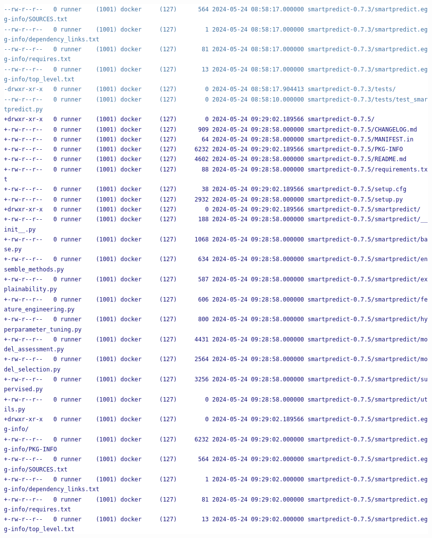 ```diff
--rw-r--r--   0 runner    (1001) docker     (127)      564 2024-05-24 08:58:17.000000 smartpredict-0.7.3/smartpredict.egg-info/SOURCES.txt
--rw-r--r--   0 runner    (1001) docker     (127)        1 2024-05-24 08:58:17.000000 smartpredict-0.7.3/smartpredict.egg-info/dependency_links.txt
--rw-r--r--   0 runner    (1001) docker     (127)       81 2024-05-24 08:58:17.000000 smartpredict-0.7.3/smartpredict.egg-info/requires.txt
--rw-r--r--   0 runner    (1001) docker     (127)       13 2024-05-24 08:58:17.000000 smartpredict-0.7.3/smartpredict.egg-info/top_level.txt
-drwxr-xr-x   0 runner    (1001) docker     (127)        0 2024-05-24 08:58:17.904413 smartpredict-0.7.3/tests/
--rw-r--r--   0 runner    (1001) docker     (127)        0 2024-05-24 08:58:10.000000 smartpredict-0.7.3/tests/test_smartpredict.py
+drwxr-xr-x   0 runner    (1001) docker     (127)        0 2024-05-24 09:29:02.189566 smartpredict-0.7.5/
+-rw-r--r--   0 runner    (1001) docker     (127)      909 2024-05-24 09:28:58.000000 smartpredict-0.7.5/CHANGELOG.md
+-rw-r--r--   0 runner    (1001) docker     (127)       64 2024-05-24 09:28:58.000000 smartpredict-0.7.5/MANIFEST.in
+-rw-r--r--   0 runner    (1001) docker     (127)     6232 2024-05-24 09:29:02.189566 smartpredict-0.7.5/PKG-INFO
+-rw-r--r--   0 runner    (1001) docker     (127)     4602 2024-05-24 09:28:58.000000 smartpredict-0.7.5/README.md
+-rw-r--r--   0 runner    (1001) docker     (127)       88 2024-05-24 09:28:58.000000 smartpredict-0.7.5/requirements.txt
+-rw-r--r--   0 runner    (1001) docker     (127)       38 2024-05-24 09:29:02.189566 smartpredict-0.7.5/setup.cfg
+-rw-r--r--   0 runner    (1001) docker     (127)     2932 2024-05-24 09:28:58.000000 smartpredict-0.7.5/setup.py
+drwxr-xr-x   0 runner    (1001) docker     (127)        0 2024-05-24 09:29:02.189566 smartpredict-0.7.5/smartpredict/
+-rw-r--r--   0 runner    (1001) docker     (127)      188 2024-05-24 09:28:58.000000 smartpredict-0.7.5/smartpredict/__init__.py
+-rw-r--r--   0 runner    (1001) docker     (127)     1068 2024-05-24 09:28:58.000000 smartpredict-0.7.5/smartpredict/base.py
+-rw-r--r--   0 runner    (1001) docker     (127)      634 2024-05-24 09:28:58.000000 smartpredict-0.7.5/smartpredict/ensemble_methods.py
+-rw-r--r--   0 runner    (1001) docker     (127)      587 2024-05-24 09:28:58.000000 smartpredict-0.7.5/smartpredict/explainability.py
+-rw-r--r--   0 runner    (1001) docker     (127)      606 2024-05-24 09:28:58.000000 smartpredict-0.7.5/smartpredict/feature_engineering.py
+-rw-r--r--   0 runner    (1001) docker     (127)      800 2024-05-24 09:28:58.000000 smartpredict-0.7.5/smartpredict/hyperparameter_tuning.py
+-rw-r--r--   0 runner    (1001) docker     (127)     4431 2024-05-24 09:28:58.000000 smartpredict-0.7.5/smartpredict/model_assessment.py
+-rw-r--r--   0 runner    (1001) docker     (127)     2564 2024-05-24 09:28:58.000000 smartpredict-0.7.5/smartpredict/model_selection.py
+-rw-r--r--   0 runner    (1001) docker     (127)     3256 2024-05-24 09:28:58.000000 smartpredict-0.7.5/smartpredict/supervised.py
+-rw-r--r--   0 runner    (1001) docker     (127)        0 2024-05-24 09:28:58.000000 smartpredict-0.7.5/smartpredict/utils.py
+drwxr-xr-x   0 runner    (1001) docker     (127)        0 2024-05-24 09:29:02.189566 smartpredict-0.7.5/smartpredict.egg-info/
+-rw-r--r--   0 runner    (1001) docker     (127)     6232 2024-05-24 09:29:02.000000 smartpredict-0.7.5/smartpredict.egg-info/PKG-INFO
+-rw-r--r--   0 runner    (1001) docker     (127)      564 2024-05-24 09:29:02.000000 smartpredict-0.7.5/smartpredict.egg-info/SOURCES.txt
+-rw-r--r--   0 runner    (1001) docker     (127)        1 2024-05-24 09:29:02.000000 smartpredict-0.7.5/smartpredict.egg-info/dependency_links.txt
+-rw-r--r--   0 runner    (1001) docker     (127)       81 2024-05-24 09:29:02.000000 smartpredict-0.7.5/smartpredict.egg-info/requires.txt
+-rw-r--r--   0 runner    (1001) docker     (127)       13 2024-05-24 09:29:02.000000 smartpredict-0.7.5/smartpredict.egg-info/top_level.txt
```